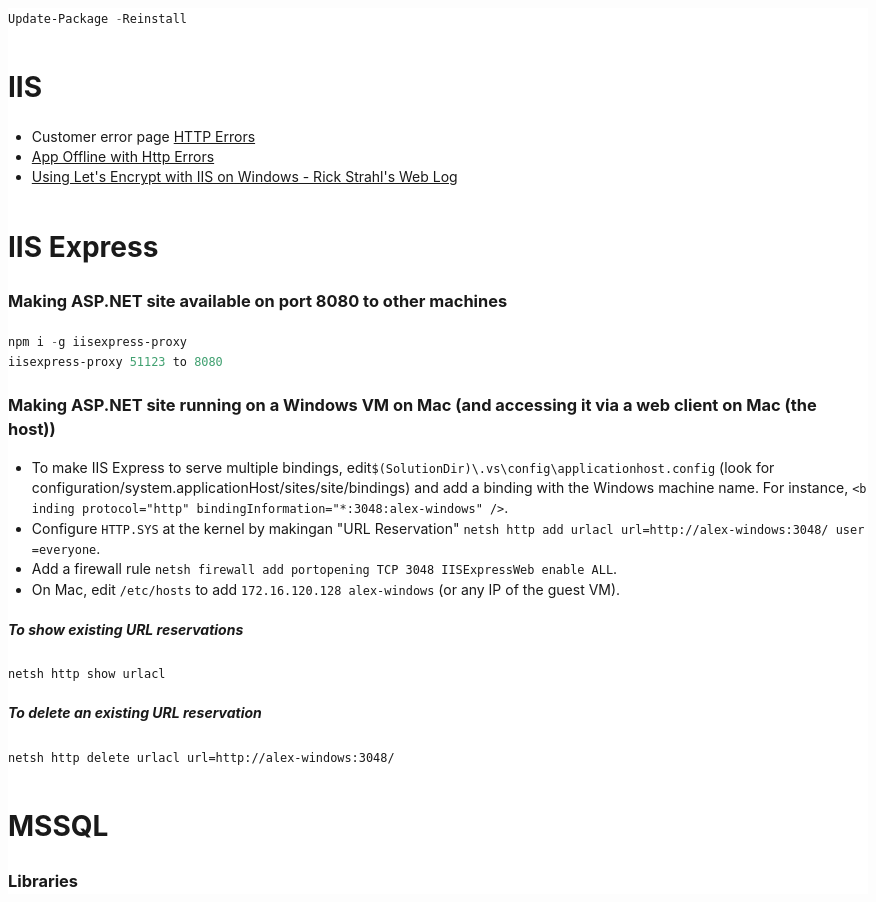 ```ps1
Update-Package -Reinstall
```

# IIS

-   Customer error page [HTTP Errors](https://www.iis.net/configreference/system.webserver/httperrors)
-   [App Offline with Http Errors](http://www.richrout.com/Blog/Post/6/app-offline-with-http-errors)
-   [Using Let's Encrypt with IIS on Windows - Rick Strahl's Web Log](https://weblog.west-wind.com/posts/2016/Feb/22/Using-Lets-Encrypt-with-IIS-on-Windows)

# IIS Express

### Making ASP.NET site available on port 8080 to other machines

```ps1
npm i -g iisexpress-proxy
iisexpress-proxy 51123 to 8080
```

### Making ASP.NET site running on a Windows VM on Mac (and accessing it via a web client on Mac (the host))

-   To make IIS Express to serve multiple bindings, edit`$(SolutionDir)\.vs\config\applicationhost.config` (look for configuration/system.applicationHost/sites/site/bindings) and add a binding with the Windows machine name. For instance, `<binding protocol="http" bindingInformation="*:3048:alex-windows" />`.
-   Configure `HTTP.SYS` at the kernel by makingan "URL Reservation" `netsh http add urlacl url=http://alex-windows:3048/ user=everyone`.
-   Add a firewall rule `netsh firewall add portopening TCP 3048 IISExpressWeb enable ALL`.
-   On Mac, edit `/etc/hosts` to add `172.16.120.128 alex-windows` (or any IP of the guest VM).

##### To show existing URL reservations

```sh
netsh http show urlacl
```

##### To delete an existing URL reservation

```sh
netsh http delete urlacl url=http://alex-windows:3048/
```

# MSSQL

### Libraries
